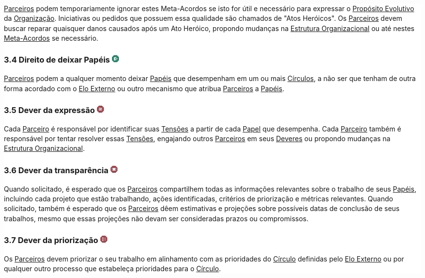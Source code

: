 [Parceiros](#parceiros) podem temporariamente ignorar estes Meta-Acordos se isto for útil e necessário para expressar o [Propósito Evolutivo](#proposito-evolutivo) da [Organização](#organizacao). Iniciativas ou pedidos que possuem essa qualidade são chamados de "Atos Heróicos". Os [Parceiros](#parceiros) devem buscar reparar quaisquer danos causados após um Ato Heróico, propondo mudanças na [Estrutura Organizacional](#estrutura-organizacional) ou até nestes [Meta-Acordos](#meta-acordos) se necessário.

### <span id="direito-de-deixar-papeis">3.4 Direito de deixar Papéis</span> <img alt="Direito de deixar Papéis" src="/icones/direito-deixar-papeis.svg" height="16" />
[Parceiros](#parceiros) podem a qualquer momento deixar [Papéis](#papeis) que desempenham em um ou mais [Círculos](#circulos), a não ser que tenham de outra forma acordado com o [Elo Externo](#elo-externo) ou outro mecanismo que atribua [Parceiros](#parceiros) a [Papéis](#papeis).

### <span id="dever-da-expressao">3.5 Dever da expressão</span> <img alt="Dever da expressão" src="/icones/dever-expressao.svg" height="16" />
Cada [Parceiro](#parceiros) é responsável por identificar suas [Tensões](#tensoes) a partir de cada [Papel](#papeis) que desempenha. Cada [Parceiro](#parceiros) também é responsável por tentar resolver essas [Tensões](#tensoes), engajando outros [Parceiros](#parceiros) em seus [Deveres](#direitos-e-deveres) ou propondo mudanças na [Estrutura Organizacional](#estrutura-organizacional).

### <span id="dever-da-transparencia">3.6 Dever da transparência</span> <img alt="Dever da transparência" src="/icones/dever-transparencia.svg" height="16" />
Quando solicitado, é esperado que os [Parceiros](#parceiros) compartilhem todas as informações relevantes sobre o trabalho de seus [Papéis](#papeis), incluindo cada projeto que estão trabalhando, ações identificadas, critérios de priorização e métricas relevantes. Quando solicitado, também é esperado que os [Parceiros](#parceiros) dêem estimativas e projeções sobre possíveis datas de conclusão de seus trabalhos, mesmo que essas projeções não devam ser consideradas prazos ou compromissos.

### <span id="dever-da-priorizacao">3.7 Dever da priorização</span> <img alt="Dever da priorização" src="/icones/dever-priorizacao.svg" height="16" />
Os [Parceiros](#parceiros) devem priorizar o seu trabalho em alinhamento com as prioridades do [Círculo](#circulos) definidas pelo [Elo Externo](#elo-externo) ou por qualquer outro processo que estabeleça prioridades para o [Círculo](#circulos).
